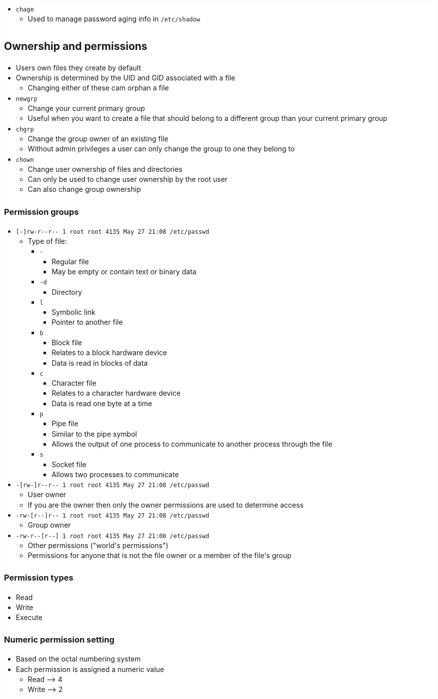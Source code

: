 - `chage`
	- Used to manage password aging info in `/etc/shadow`
## Ownership and permissions
- Users own files they create by default
- Ownership is determined by the UID and GID associated with a file
	- Changing either of these cam orphan a file
- `newgrp`
	- Change your current primary group
	- Useful when you want to create a file that should belong to a different group than your current primary group
- `chgrp`
	- Change the group owner of an existing file
	- Without admin privileges a user can only change the group to one they belong to
- `chown`
	- Change user ownership of files and directories
	- Can only be used to change user ownership by the root user
	- Can also change group ownership
### Permission groups
- `[-]rw-r--r-- 1 root root 4135 May 27 21:08 /etc/passwd`
	- Type of file:
		- `-`
			- Regular file
			- May be empty or contain text or binary data
		- `-d`
			- Directory
		- `l`
			- Symbolic link
			- Pointer to another file
		- `b`
			- Block file
			- Relates to a block hardware device
			- Data is read in blocks of data
		- `c`
			- Character file
			- Relates to a character hardware device
			- Data is read one byte at a time
		- `p`
			- Pipe file
			- Similar to the pipe symbol
			- Allows the output of one process to communicate to another process through the file
		- `s`
			- Socket file
			- Allows two processes to communicate
- `-[rw-]r--r-- 1 root root 4135 May 27 21:08 /etc/passwd`
	- User owner
	- If you are the owner then only the owner permissions are used to determine access
- `-rw-[r--]r-- 1 root root 4135 May 27 21:08 /etc/passwd`
	- Group owner
- `-rw-r--[r--] 1 root root 4135 May 27 21:08 /etc/passwd`
	- Other permissions ("world's permissions")
	- Permissions for anyone that is not the file owner or a member of the file's group
### Permission types
- Read
- Write
- Execute
### Numeric permission setting
- Based on the octal numbering system
- Each permission is assigned a numeric value
	- Read --> 4
	- Write --> 2